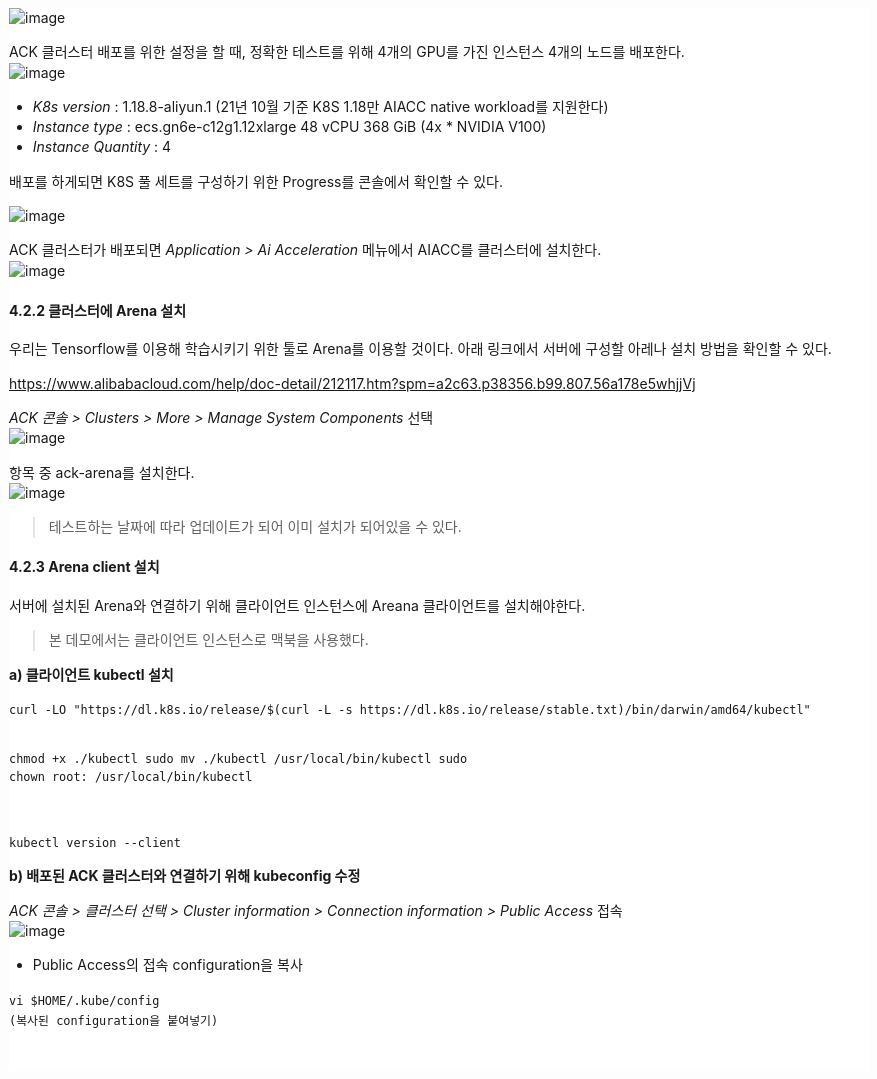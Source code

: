<img src="https://user-images.githubusercontent.com/34003729/139358334-5b1a39d7-aea7-47fd-862f-3efa0f14351f.png" alt="image"></p>
<p>ACK 클러스터 배포를 위한 설정을 할 때, 정확한 테스트를 위해 4개의 GPU를 가진 인스턴스 4개의 노드를 배포한다.<br>
<img src="https://user-images.githubusercontent.com/34003729/139358462-22911036-5c2a-4eb3-83d7-e5aa0994592b.png" alt="image"></p>
<ul>
<li><em>K8s version</em> : 1.18.8-aliyun.1 (21년 10월 기준 K8S 1.18만 AIACC native workload를 지원한다)</li>
<li><em>Instance type</em> : ecs.gn6e-c12g1.12xlarge 48 vCPU 368 GiB (4x * NVIDIA V100)</li>
<li><em>Instance Quantity</em> : 4</li>
</ul>
<p>배포를 하게되면 K8S 풀 세트를 구성하기 위한 Progress를 콘솔에서 확인할 수 있다.</p>
<p><img src="https://user-images.githubusercontent.com/34003729/139358662-d3311b8e-61dc-4165-af11-502f151d4ffd.png" alt="image"></p>
<p>ACK 클러스터가 배포되면 <em>Application &gt; Ai Acceleration</em> 메뉴에서 AIACC를 클러스터에 설치한다.<br>
<img src="https://user-images.githubusercontent.com/34003729/139359157-9f06ed2c-169c-41c1-a663-76f582ab88e4.png" alt="image"></p>
<h4 id="클러스터에-arena-설치">4.2.2 클러스터에 Arena 설치</h4>
<p>우리는 Tensorflow를 이용해 학습시키기 위한 툴로 Arena를 이용할 것이다. 아래 링크에서 서버에 구성할 아레나 설치 방법을 확인할 수 있다.</p>
<p><a href="https://www.alibabacloud.com/help/doc-detail/212117.htm?spm=a2c63.p38356.b99.807.56a178e5whjjVj">https://www.alibabacloud.com/help/doc-detail/212117.htm?spm=a2c63.p38356.b99.807.56a178e5whjjVj</a></p>
<p><em>ACK 콘솔 &gt; Clusters &gt; More &gt; Manage System Components</em> 선택<br>
<img src="https://user-images.githubusercontent.com/34003729/139359460-b56ee63f-694e-4d97-8c93-84acf0e24cf2.png" alt="image"></p>
<p>항목 중 ack-arena를 설치한다.<br>
<img src="https://user-images.githubusercontent.com/34003729/139359617-403f6c40-0f2d-467f-8695-bafb35ebb2a1.png" alt="image"></p>
<blockquote>
<p>테스트하는 날짜에 따라 업데이트가 되어 이미 설치가 되어있을 수 있다.</p>
</blockquote>
<h4 id="arena-client-설치">4.2.3 Arena client 설치</h4>
<p>서버에 설치된 Arena와 연결하기 위해 클라이언트 인스턴스에 Areana 클라이언트를 설치해야한다.</p>
<blockquote>
<p>본 데모에서는 클라이언트 인스턴스로 맥북을 사용했다.</p>
</blockquote>
<p><strong>a) 클라이언트 kubectl 설치</strong></p>
<pre><code>curl -LO "https://dl.k8s.io/release/$(curl -L -s https://dl.k8s.io/release/stable.txt)/bin/darwin/amd64/kubectl"

chmod +x ./kubectl
sudo mv ./kubectl /usr/local/bin/kubectl
sudo chown root: /usr/local/bin/kubectl

kubectl version --client
</code></pre>
<p><strong>b) 배포된 ACK 클러스터와 연결하기 위해 kubeconfig 수정</strong></p>
<p><em>ACK 콘솔 &gt; 클러스터 선택 &gt; Cluster information &gt; Connection information &gt; Public Access</em> 접속<br>
<img src="https://user-images.githubusercontent.com/34003729/139362219-78d31320-2394-4d61-a852-d4a9e38d5b4b.png" alt="image"></p>
<ul>
<li>Public Access의 접속 configuration을 복사</li>
</ul>
<pre><code>vi $HOME/.kube/config
(복사된 configuration을 붙여넣기)
